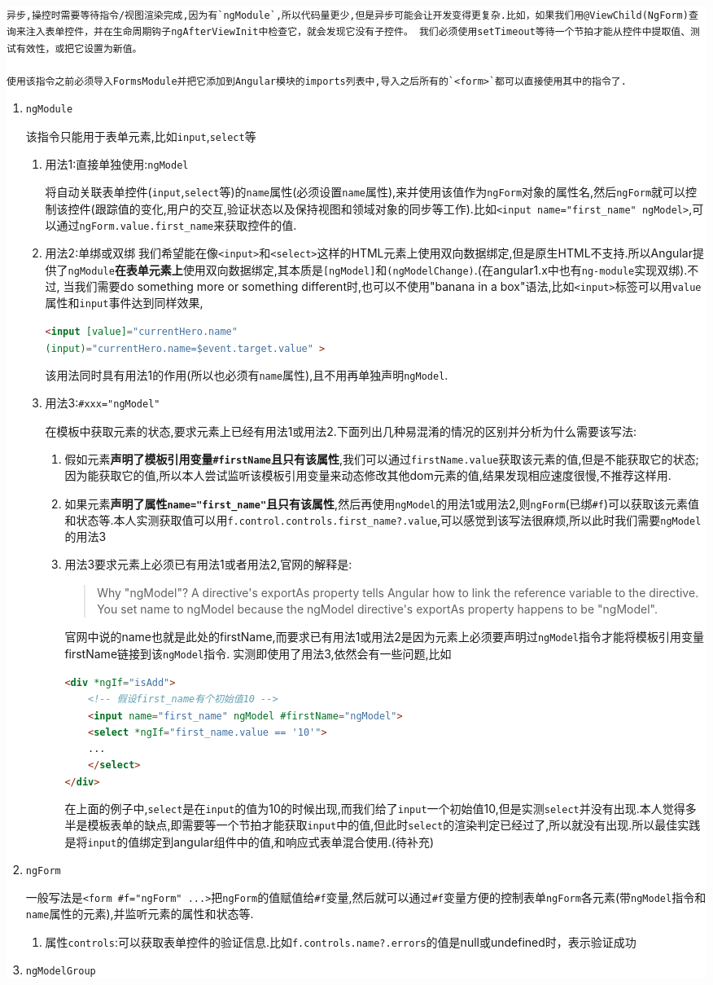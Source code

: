     异步,操控时需要等待指令/视图渲染完成,因为有`ngModule`,所以代码量更少,但是异步可能会让开发变得更复杂.比如，如果我们用@ViewChild(NgForm)查询来注入表单控件，并在生命周期钩子ngAfterViewInit中检查它，就会发现它没有子控件。 我们必须使用setTimeout等待一个节拍才能从控件中提取值、测试有效性，或把它设置为新值。

    使用该指令之前必须导入FormsModule并把它添加到Angular模块的imports列表中,导入之后所有的`<form>`都可以直接使用其中的指令了.
1. `ngModule`

    该指令只能用于表单元素,比如`input`,`select`等
    1. 用法1:直接单独使用:`ngModel`
        
        将自动关联表单控件(`input`,`select`等)的`name`属性(必须设置`name`属性),来并使用该值作为`ngForm`对象的属性名,然后`ngForm`就可以控制该控件(跟踪值的变化,用户的交互,验证状态以及保持视图和领域对象的同步等工作).比如`<input name="first_name" ngModel>`,可以通过`ngForm.value.first_name`来获取控件的值.

    1. 用法2:单绑或双绑
        我们希望能在像`<input>`和`<select>`这样的HTML元素上使用双向数据绑定,但是原生HTML不支持.所以Angular提供了`ngModule`**在表单元素上**使用双向数据绑定,其本质是`[ngModel]`和`(ngModelChange)`.(在angular1.x中也有`ng-module`实现双绑).不过,
        当我们需要do something more or something different时,也可以不使用"banana in a box"语法,比如`<input>`标签可以用`value`属性和`input`事件达到同样效果,

        ```html
        <input [value]="currentHero.name"
        (input)="currentHero.name=$event.target.value" >
        ```
        该用法同时具有用法1的作用(所以也必须有`name`属性),且不用再单独声明`ngModel`.
    2. 用法3:`#xxx="ngModel"`

        在模板中获取元素的状态,要求元素上已经有用法1或用法2.下面列出几种易混淆的情况的区别并分析为什么需要该写法:
        1. 假如元素**声明了模板引用变量`#firstName`且只有该属性**,我们可以通过`firstName.value`获取该元素的值,但是不能获取它的状态;因为能获取它的值,所以本人尝试监听该模板引用变量来动态修改其他dom元素的值,结果发现相应速度很慢,不推荐这样用.
        2. 如果元素**声明了属性`name="first_name"`且只有该属性**,然后再使用`ngModel`的用法1或用法2,则`ngForm`(已绑`#f`)可以获取该元素值和状态等.本人实测获取值可以用`f.control.controls.first_name?.value`,可以感觉到该写法很麻烦,所以此时我们需要`ngModel`的用法3
        3. 用法3要求元素上必须已有用法1或者用法2,官网的解释是:
            
            >Why "ngModel"? A directive's exportAs property tells Angular how to link the reference variable to the directive. You set name to ngModel because the ngModel directive's exportAs property happens to be "ngModel".

            官网中说的name也就是此处的firstName,而要求已有用法1或用法2是因为元素上必须要声明过`ngModel`指令才能将模板引用变量firstName链接到该`ngModel`指令.
            实测即使用了用法3,依然会有一些问题,比如

            ```html
            <div *ngIf="isAdd">
                <!-- 假设first_name有个初始值10 -->
                <input name="first_name" ngModel #firstName="ngModel">
                <select *ngIf="first_name.value == '10'">
                ...
                </select>
            </div>
            ```
            在上面的例子中,`select`是在`input`的值为10的时候出现,而我们给了`input`一个初始值10,但是实测`select`并没有出现.本人觉得多半是模板表单的缺点,即需要等一个节拍才能获取`input`中的值,但此时`select`的渲染判定已经过了,所以就没有出现.所以最佳实践是将`input`的值绑定到angular组件中的值,和响应式表单混合使用.(待补充)

2. `ngForm`

    一般写法是`<form #f="ngForm" ...>`把`ngForm`的值赋值给`#f`变量,然后就可以通过`#f`变量方便的控制表单`ngForm`各元素(带`ngModel`指令和`name`属性的元素),并监听元素的属性和状态等.
    1. 属性`controls`:可以获取表单控件的验证信息.比如`f.controls.name?.errors`的值是null或undefined时，表示验证成功
3. `ngModelGroup`
